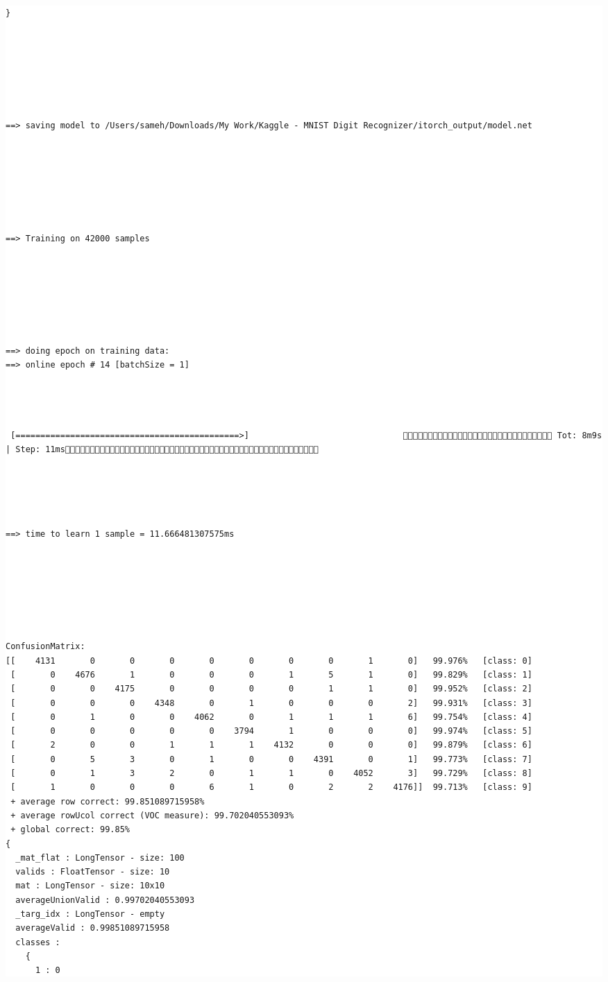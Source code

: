     }







    ==> saving model to /Users/sameh/Downloads/My Work/Kaggle - MNIST Digit Recognizer/itorch_output/model.net	







    ==> Training on 42000 samples	







    ==> doing epoch on training data:	
    ==> online epoch # 14 [batchSize = 1]	




     [=============================================>]                                Tot: 8m9s | Step: 11ms 




    
    ==> time to learn 1 sample = 11.666481307575ms	







    ConfusionMatrix:
    [[    4131       0       0       0       0       0       0       0       1       0]   99.976% 	[class: 0]
     [       0    4676       1       0       0       0       1       5       1       0]   99.829% 	[class: 1]
     [       0       0    4175       0       0       0       0       1       1       0]   99.952% 	[class: 2]
     [       0       0       0    4348       0       1       0       0       0       2]   99.931% 	[class: 3]
     [       0       1       0       0    4062       0       1       1       1       6]   99.754% 	[class: 4]
     [       0       0       0       0       0    3794       1       0       0       0]   99.974% 	[class: 5]
     [       2       0       0       1       1       1    4132       0       0       0]   99.879% 	[class: 6]
     [       0       5       3       0       1       0       0    4391       0       1]   99.773% 	[class: 7]
     [       0       1       3       2       0       1       1       0    4052       3]   99.729% 	[class: 8]
     [       1       0       0       0       6       1       0       2       2    4176]]  99.713% 	[class: 9]
     + average row correct: 99.851089715958% 
     + average rowUcol correct (VOC measure): 99.702040553093% 
     + global correct: 99.85%
    {
      _mat_flat : LongTensor - size: 100
      valids : FloatTensor - size: 10
      mat : LongTensor - size: 10x10
      averageUnionValid : 0.99702040553093
      _targ_idx : LongTensor - empty
      averageValid : 0.99851089715958
      classes : 
        {
          1 : 0
